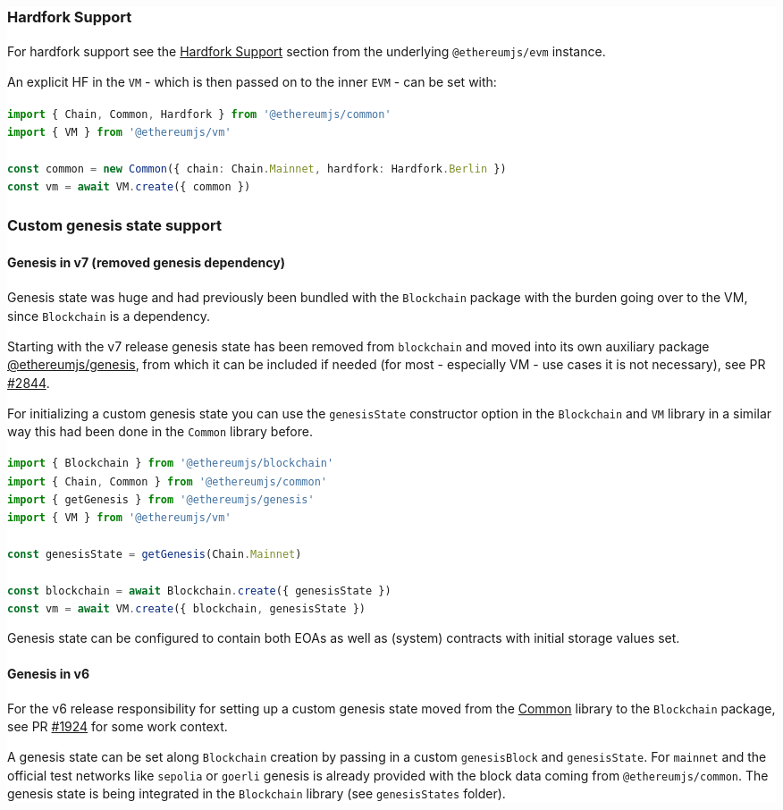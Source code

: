 ### Hardfork Support

For hardfork support see the [Hardfork Support](../evm#hardfork-support) section from the underlying `@ethereumjs/evm` instance.

An explicit HF in the `VM` - which is then passed on to the inner `EVM` - can be set with:

```typescript
import { Chain, Common, Hardfork } from '@ethereumjs/common'
import { VM } from '@ethereumjs/vm'

const common = new Common({ chain: Chain.Mainnet, hardfork: Hardfork.Berlin })
const vm = await VM.create({ common })
```

### Custom genesis state support

#### Genesis in v7 (removed genesis dependency)

Genesis state was huge and had previously been bundled with the `Blockchain` package with the burden going over to the VM, since `Blockchain` is a dependency.

Starting with the v7 release genesis state has been removed from `blockchain` and moved into its own auxiliary package [@ethereumjs/genesis](https://github.com/ethereumjs/ethereumjs-monorepo/tree/master/packages/genesis), from which it can be included if needed (for most - especially VM - use cases it is not necessary), see PR [#2844](https://github.com/ethereumjs/ethereumjs-monorepo/pull/2844).

For initializing a custom genesis state you can use the `genesisState` constructor option in the `Blockchain` and `VM` library in a similar way this had been done in the `Common` library before.

```typescript
import { Blockchain } from '@ethereumjs/blockchain'
import { Chain, Common } from '@ethereumjs/common'
import { getGenesis } from '@ethereumjs/genesis'
import { VM } from '@ethereumjs/vm'

const genesisState = getGenesis(Chain.Mainnet)

const blockchain = await Blockchain.create({ genesisState })
const vm = await VM.create({ blockchain, genesisState })
```

Genesis state can be configured to contain both EOAs as well as (system) contracts with initial storage values set.

#### Genesis in v6

For the v6 release responsibility for setting up a custom genesis state moved from the [Common](../common/) library to the `Blockchain` package, see PR [#1924](https://github.com/ethereumjs/ethereumjs-monorepo/pull/1924) for some work context.

A genesis state can be set along `Blockchain` creation by passing in a custom `genesisBlock` and `genesisState`. For `mainnet` and the official test networks like `sepolia` or `goerli` genesis is already provided with the block data coming from `@ethereumjs/common`. The genesis state is being integrated in the `Blockchain` library (see `genesisStates` folder).
